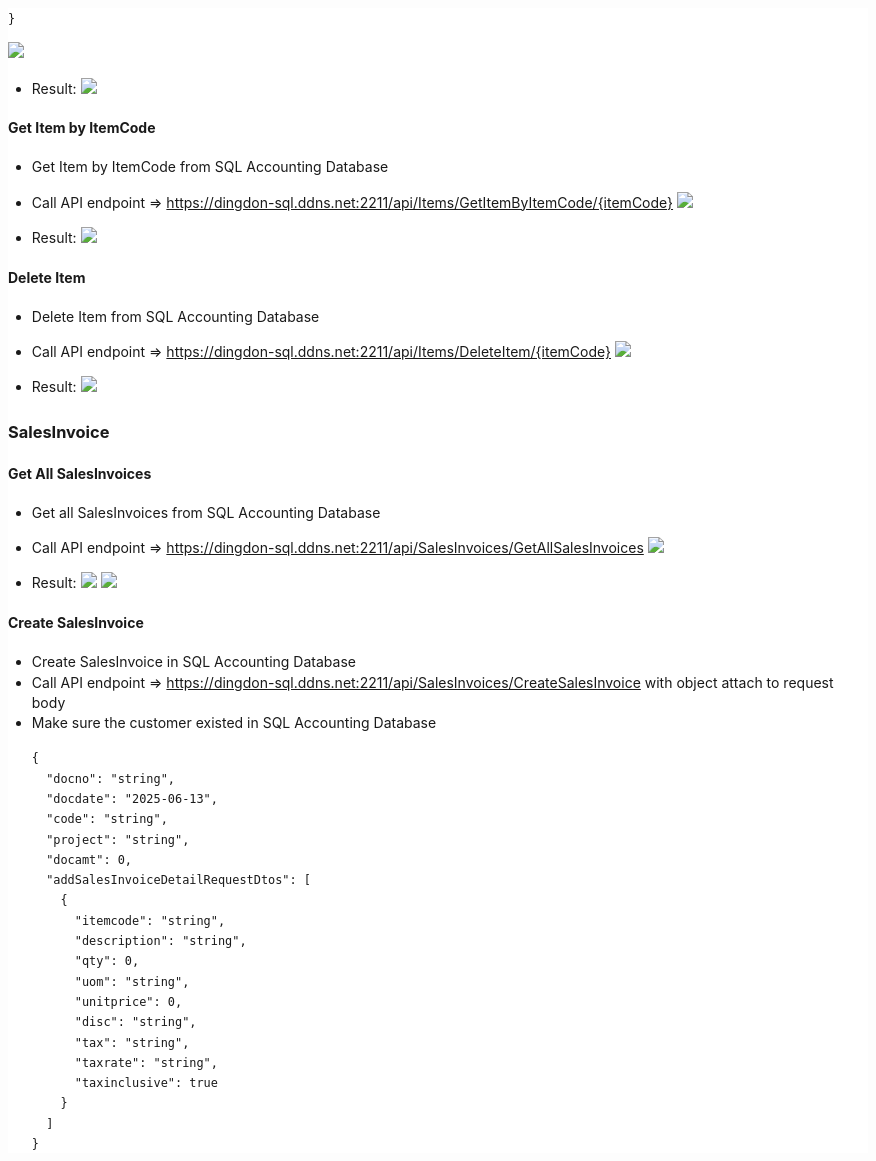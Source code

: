   ```
  }
  ```
  <img src="https://github-production-user-asset-6210df.s3.amazonaws.com/183855054/454670689-c78a118c-02c8-4e8e-bbe0-c0e75ba73478.png?X-Amz-Algorithm=AWS4-HMAC-SHA256&X-Amz-Credential=AKIAVCODYLSA53PQK4ZA%2F20250613%2Fus-east-1%2Fs3%2Faws4_request&X-Amz-Date=20250613T141400Z&X-Amz-Expires=300&X-Amz-Signature=264b303d0918aa872a43bac9f848ee46611c2bdde12ccffd302d28c8a664974a&X-Amz-SignedHeaders=host">

- Result:
  <img src="https://github-production-user-asset-6210df.s3.amazonaws.com/183855054/454670740-24c55f85-6a26-4a0c-846d-04b82186d444.png?X-Amz-Algorithm=AWS4-HMAC-SHA256&X-Amz-Credential=AKIAVCODYLSA53PQK4ZA%2F20250613%2Fus-east-1%2Fs3%2Faws4_request&X-Amz-Date=20250613T141421Z&X-Amz-Expires=300&X-Amz-Signature=9dc72384c9e6bc20f28d539641db32594f2042c277f6a8823fc5bffef11c30c1&X-Amz-SignedHeaders=host">

#### Get Item by ItemCode
- Get Item by ItemCode from SQL Accounting Database
- Call API endpoint => https://dingdon-sql.ddns.net:2211/api/Items/GetItemByItemCode/{itemCode}
  <img src="https://github-production-user-asset-6210df.s3.amazonaws.com/183855054/454671380-c9b6f7a1-978b-493f-8dfe-3420221c5f3b.png?X-Amz-Algorithm=AWS4-HMAC-SHA256&X-Amz-Credential=AKIAVCODYLSA53PQK4ZA%2F20250613%2Fus-east-1%2Fs3%2Faws4_request&X-Amz-Date=20250613T141440Z&X-Amz-Expires=300&X-Amz-Signature=e029ffa8cebaf3104f33132ff19721e5d2fe70a9a64aa1cb50f1462ec3d63104&X-Amz-SignedHeaders=host">

- Result:
  <img src="https://github-production-user-asset-6210df.s3.amazonaws.com/183855054/454671414-83c2a248-50a2-42a0-961d-34c6822bee2c.png?X-Amz-Algorithm=AWS4-HMAC-SHA256&X-Amz-Credential=AKIAVCODYLSA53PQK4ZA%2F20250613%2Fus-east-1%2Fs3%2Faws4_request&X-Amz-Date=20250613T141459Z&X-Amz-Expires=300&X-Amz-Signature=a8f5d5f315ddcfc6708ee95e1cb74efc768a817495506fb49f0acd23002dbf0b&X-Amz-SignedHeaders=host">

#### Delete Item
- Delete Item from SQL Accounting Database
- Call API endpoint => https://dingdon-sql.ddns.net:2211/api/Items/DeleteItem/{itemCode}
  <img src="https://github-production-user-asset-6210df.s3.amazonaws.com/183855054/454671817-63527e8b-b720-44ea-83c8-f34fe2c7cc32.png?X-Amz-Algorithm=AWS4-HMAC-SHA256&X-Amz-Credential=AKIAVCODYLSA53PQK4ZA%2F20250613%2Fus-east-1%2Fs3%2Faws4_request&X-Amz-Date=20250613T141518Z&X-Amz-Expires=300&X-Amz-Signature=4d04394e484248ece2999f6f08e5b3b73f52e04da728e67b3f456054d2db621f&X-Amz-SignedHeaders=host">

- Result:
  <img src="https://github-production-user-asset-6210df.s3.amazonaws.com/183855054/454671855-5754277d-52d3-4212-8893-c6206ca0b268.png?X-Amz-Algorithm=AWS4-HMAC-SHA256&X-Amz-Credential=AKIAVCODYLSA53PQK4ZA%2F20250613%2Fus-east-1%2Fs3%2Faws4_request&X-Amz-Date=20250613T141536Z&X-Amz-Expires=300&X-Amz-Signature=247ae211459eecf9db1890716e24ecfd85ba39b29d5ecf722eb57862d6bdc9c1&X-Amz-SignedHeaders=host">

### SalesInvoice
#### Get All SalesInvoices
- Get all SalesInvoices from SQL Accounting Database
- Call API endpoint => https://dingdon-sql.ddns.net:2211/api/SalesInvoices/GetAllSalesInvoices
  <img src="https://github-production-user-asset-6210df.s3.amazonaws.com/183855054/454673264-ed0375eb-fd0f-4417-87b8-1091c18347b4.png?X-Amz-Algorithm=AWS4-HMAC-SHA256&X-Amz-Credential=AKIAVCODYLSA53PQK4ZA%2F20250613%2Fus-east-1%2Fs3%2Faws4_request&X-Amz-Date=20250613T141554Z&X-Amz-Expires=300&X-Amz-Signature=d66409c61254a09d623211788692a137df63fb0373b349e7ad692235a935d9b5&X-Amz-SignedHeaders=host">

- Result:
  <img src="https://github-production-user-asset-6210df.s3.amazonaws.com/183855054/454673718-ce64d7b3-3659-426c-b0df-2067c04a866a.png?X-Amz-Algorithm=AWS4-HMAC-SHA256&X-Amz-Credential=AKIAVCODYLSA53PQK4ZA%2F20250613%2Fus-east-1%2Fs3%2Faws4_request&X-Amz-Date=20250613T141612Z&X-Amz-Expires=300&X-Amz-Signature=d88dedb5858f56282b53611762590544043138280ebdb7aa9b19f1bb3fca339f&X-Amz-SignedHeaders=host">
  <img src="https://github-production-user-asset-6210df.s3.amazonaws.com/183855054/454673775-b0ed6e7b-9278-4706-b8ad-439e8d38a878.png?X-Amz-Algorithm=AWS4-HMAC-SHA256&X-Amz-Credential=AKIAVCODYLSA53PQK4ZA%2F20250613%2Fus-east-1%2Fs3%2Faws4_request&X-Amz-Date=20250613T141630Z&X-Amz-Expires=300&X-Amz-Signature=bec4fd3caf05be6add4801b6ad46b2360a848675122d76b05dc174d0d920656d&X-Amz-SignedHeaders=host">

#### Create SalesInvoice
- Create SalesInvoice in SQL Accounting Database
- Call API endpoint => https://dingdon-sql.ddns.net:2211/api/SalesInvoices/CreateSalesInvoice with object attach to request body
- Make sure the customer existed in SQL Accounting Database
  ```
  {
    "docno": "string",
    "docdate": "2025-06-13",
    "code": "string",
    "project": "string",
    "docamt": 0,
    "addSalesInvoiceDetailRequestDtos": [
      {
        "itemcode": "string",
        "description": "string",
        "qty": 0,
        "uom": "string",
        "unitprice": 0,
        "disc": "string",
        "tax": "string",
        "taxrate": "string",
        "taxinclusive": true
      }
    ]
  }
  ```